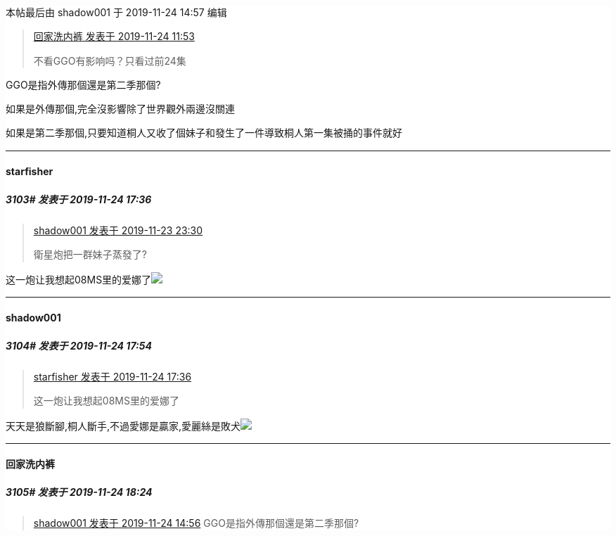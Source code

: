  本帖最后由 shadow001 于 2019-11-24 14:57 编辑 
<blockquote><a href="httphttps://bbs.saraba1st.com/2b/forum.php?mod=redirect&amp;goto=findpost&amp;pid=45606437&amp;ptid=1550732" target="_blank">回家洗内裤 发表于 2019-11-24 11:53</a>

不看GGO有影响吗？只看过前24集</blockquote>
GGO是指外傳那個還是第二季那個?

如果是外傳那個,完全沒影響除了世界觀外兩邊沒關連

如果是第二季那個,只要知道桐人又收了個妹子和發生了一件導致桐人第一集被捅的事件就好







-----

####  starfisher  
##### 3103#       发表于 2019-11-24 17:36



<blockquote><a href="httphttps://bbs.saraba1st.com/2b/forum.php?mod=redirect&amp;goto=findpost&amp;pid=45603804&amp;ptid=1550732" target="_blank">shadow001 发表于 2019-11-23 23:30</a>

衛星炮把一群妹子蒸發了?</blockquote>
这一炮让我想起08MS里的爱娜了<img src="https://static.saraba1st.com/image/smiley/face2017/041.png" referrerpolicy="no-referrer">







-----

####  shadow001  
##### 3104#       发表于 2019-11-24 17:54



<blockquote><a href="httphttps://bbs.saraba1st.com/2b/forum.php?mod=redirect&amp;goto=findpost&amp;pid=45608748&amp;ptid=1550732" target="_blank">starfisher 发表于 2019-11-24 17:36</a>

这一炮让我想起08MS里的爱娜了</blockquote>
天天是狼斷腳,桐人斷手,不過愛娜是贏家,愛麗絲是敗犬<img src="https://static.saraba1st.com/image/smiley/face2017/067.png" referrerpolicy="no-referrer">








-----

####  回家洗内裤  
##### 3105#       发表于 2019-11-24 18:24



<blockquote><a href="httphttps://bbs.saraba1st.com/2b/forum.php?mod=redirect&amp;goto=findpost&amp;pid=45607761&amp;ptid=1550732" target="_blank">shadow001 发表于 2019-11-24 14:56</a>
GGO是指外傳那個還是第二季那個?
